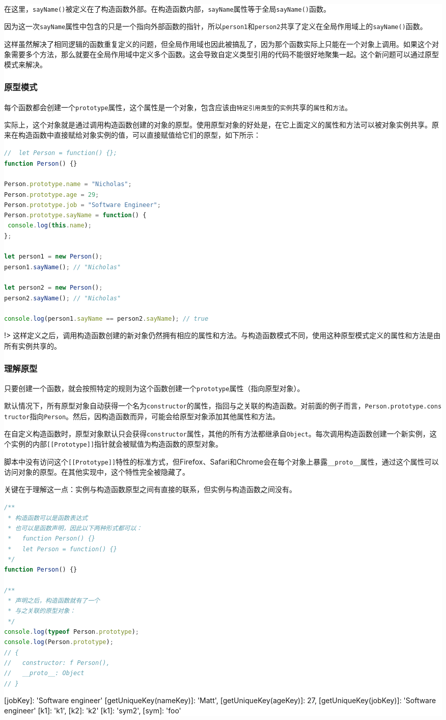  在这里，`sayName()`被定义在了构造函数外部。在构造函数内部，`sayName`属性等于全局`sayName()`函数。
 
 因为这一次`sayName`属性中包含的只是一个指向外部函数的指针，所以`person1`和`person2`共享了定义在全局作用域上的`sayName()`函数。

 这样虽然解决了相同逻辑的函数重复定义的问题，但全局作用域也因此被搞乱了，因为那个函数实际上只能在一个对象上调用。如果这个对象需要多个方法，那么就要在全局作用域中定义多个函数。这会导致自定义类型引用的代码不能很好地聚集一起。这个新问题可以通过原型模式来解决。

 ### 原型模式

 每个函数都会创建一个`prototype`属性，这个属性是一个对象，包含应该由`特定引用类型`的`实例`共享的`属性`和`方法`。
 
 实际上，这个对象就是通过调用构造函数创建的对象的原型。使用原型对象的好处是，在它上面定义的属性和方法可以被对象实例共享。原来在构造函数中直接赋给对象实例的值，可以直接赋值给它们的原型，如下所示：

 ```js
//  let Person = function() {};
 function Person() {}

Person.prototype.name = "Nicholas";
Person.prototype.age = 29;
Person.prototype.job = "Software Engineer";
Person.prototype.sayName = function() {
  console.log(this.name);
};

let person1 = new Person();
person1.sayName(); // "Nicholas"

let person2 = new Person();
person2.sayName(); // "Nicholas"

console.log(person1.sayName == person2.sayName); // true
 ```

!> 这样定义之后，调用构造函数创建的新对象仍然拥有相应的属性和方法。与构造函数模式不同，使用这种原型模式定义的属性和方法是由所有实例共享的。

 ### **理解原型**

只要创建一个函数，就会按照特定的规则为这个函数创建一个`prototype`属性（指向原型对象）。

默认情况下，所有原型对象自动获得一个名为`constructor`的属性，指回与之关联的构造函数。对前面的例子而言，`Person.prototype.constructor`指向`Person`。然后，因构造函数而异，可能会给原型对象添加其他属性和方法。

在自定义构造函数时，原型对象默认只会获得`constructor`属性，其他的所有方法都继承自`Object`。每次调用构造函数创建一个新实例，这个实例的内部`[[Prototype]]`指针就会被赋值为构造函数的原型对象。

脚本中没有访问这个`[[Prototype]]`特性的标准方式，但Firefox、Safari和Chrome会在每个对象上暴露`__proto__`属性，通过这个属性可以访问对象的原型。在其他实现中，这个特性完全被隐藏了。

关键在于理解这一点：实例与构造函数原型之间有直接的联系，但实例与构造函数之间没有。

```js
/**
 * 构造函数可以是函数表达式
 * 也可以是函数声明，因此以下两种形式都可以：
 *   function Person() {}
 *   let Person = function() {}
 */
function Person() {}

/**
 * 声明之后，构造函数就有了一个
 * 与之关联的原型对象：
 */
console.log(typeof Person.prototype);
console.log(Person.prototype);
// {
//   constructor: f Person(),
//   __proto__: Object
// }
```

  [nameKey]: 'Matt',
  [ageKey]: 27,
  [jobKey]: 'Software engineer'
  [getUniqueKey(nameKey)]: 'Matt',
  [getUniqueKey(ageKey)]: 27,
  [getUniqueKey(jobKey)]: 'Software engineer'
  [k1]: 'k1',
  [k2]: 'k2'
  [k1]: 'sym2',
  [sym]: 'foo'
